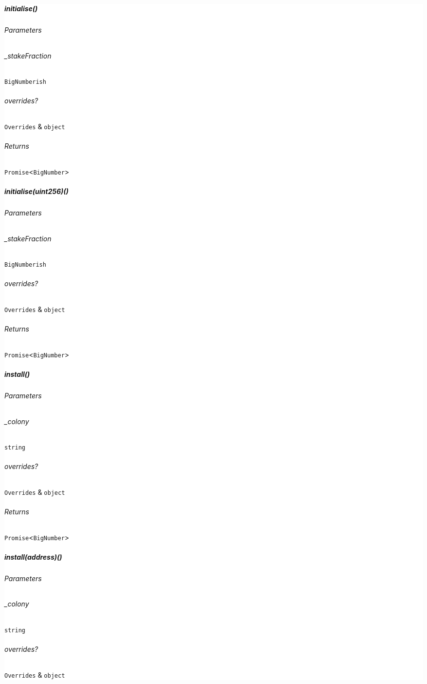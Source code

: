 ##### initialise()

###### Parameters

###### \_stakeFraction

`BigNumberish`

###### overrides?

`Overrides` & `object`

###### Returns

`Promise`\<`BigNumber`\>

##### initialise(uint256)()

###### Parameters

###### \_stakeFraction

`BigNumberish`

###### overrides?

`Overrides` & `object`

###### Returns

`Promise`\<`BigNumber`\>

##### install()

###### Parameters

###### \_colony

`string`

###### overrides?

`Overrides` & `object`

###### Returns

`Promise`\<`BigNumber`\>

##### install(address)()

###### Parameters

###### \_colony

`string`

###### overrides?

`Overrides` & `object`
